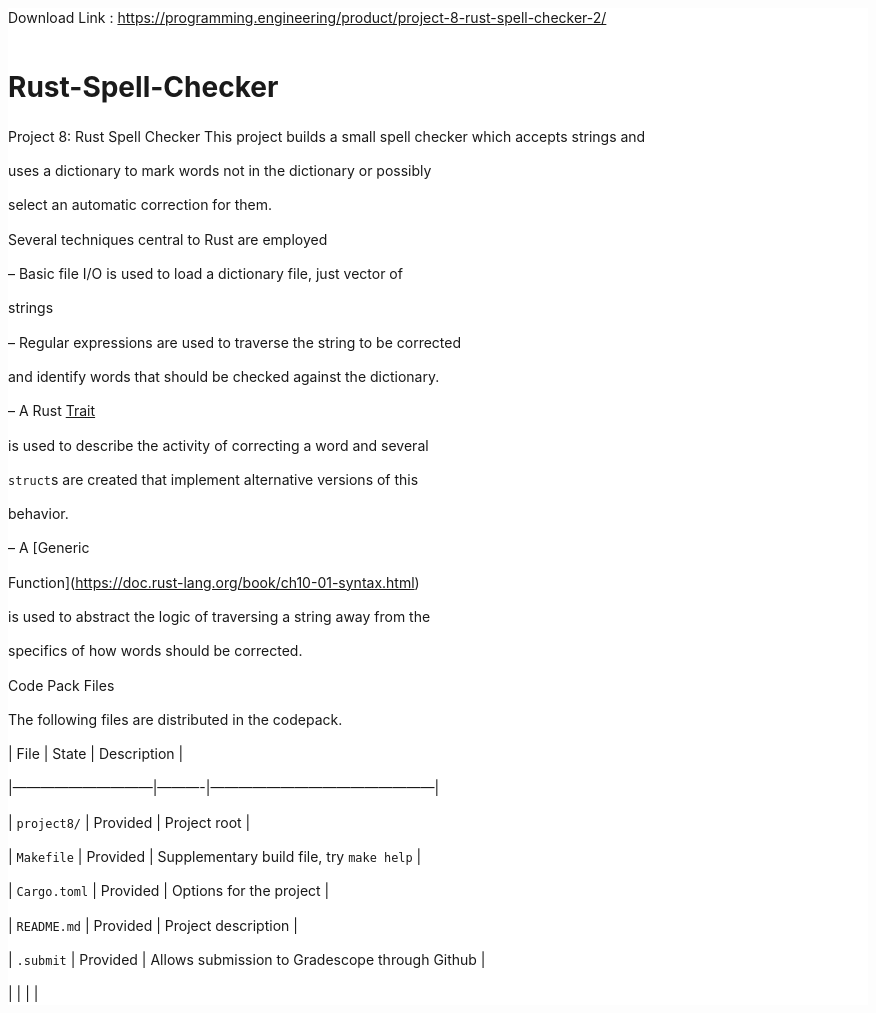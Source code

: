
Download Link : https://programming.engineering/product/project-8-rust-spell-checker-2/

# Rust-Spell-Checker
Project 8: Rust Spell Checker
This project builds a small spell checker which accepts strings and

uses a dictionary to mark words not in the dictionary or possibly

select an automatic correction for them.

Several techniques central to Rust are employed

– Basic file I/O is used to load a dictionary file, just vector of

strings

– Regular expressions are used to traverse the string to be corrected

and identify words that should be checked against the dictionary.

– A Rust [Trait](https://doc.rust-lang.org/book/ch10-02-traits.html)

is used to describe the activity of correcting a word and several

`struct`s are created that implement alternative versions of this

behavior.

– A [Generic

Function](https://doc.rust-lang.org/book/ch10-01-syntax.html)

is used to abstract the logic of traversing a string away from the

specifics of how words should be corrected.

Code Pack Files

The following files are distributed in the codepack.

| File | State | Description |

|——————————|———-|————————————————|

| `project8/` | Provided | Project root |

| `Makefile` | Provided | Supplementary build file, try `make help` |

| `Cargo.toml` | Provided | Options for the project |

| `README.md` | Provided | Project description |

| `.submit` | Provided | Allows submission to Gradescope through Github |

| | | |
